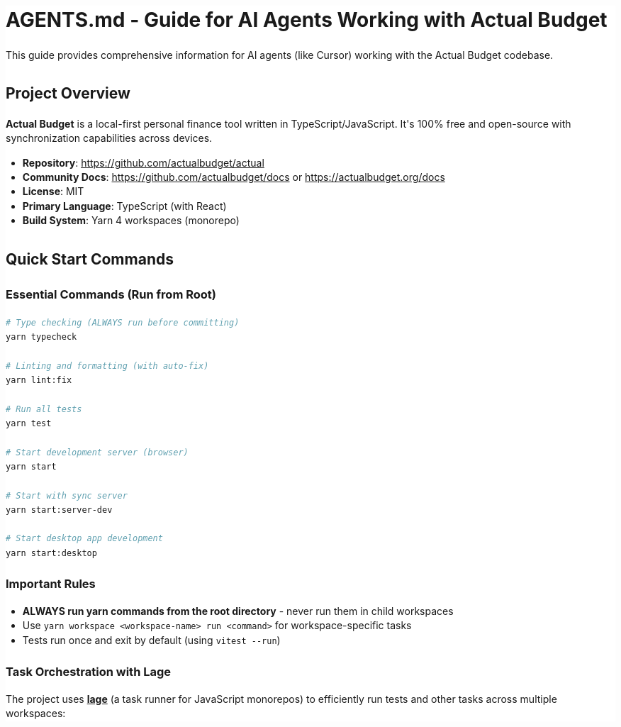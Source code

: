 # AGENTS.md - Guide for AI Agents Working with Actual Budget

This guide provides comprehensive information for AI agents (like Cursor) working with the Actual Budget codebase.

## Project Overview

**Actual Budget** is a local-first personal finance tool written in TypeScript/JavaScript. It's 100% free and open-source with synchronization capabilities across devices.

- **Repository**: https://github.com/actualbudget/actual
- **Community Docs**: https://github.com/actualbudget/docs or https://actualbudget.org/docs
- **License**: MIT
- **Primary Language**: TypeScript (with React)
- **Build System**: Yarn 4 workspaces (monorepo)

## Quick Start Commands

### Essential Commands (Run from Root)

```bash
# Type checking (ALWAYS run before committing)
yarn typecheck

# Linting and formatting (with auto-fix)
yarn lint:fix

# Run all tests
yarn test

# Start development server (browser)
yarn start

# Start with sync server
yarn start:server-dev

# Start desktop app development
yarn start:desktop
```

### Important Rules

- **ALWAYS run yarn commands from the root directory** - never run them in child workspaces
- Use `yarn workspace <workspace-name> run <command>` for workspace-specific tasks
- Tests run once and exit by default (using `vitest --run`)

### Task Orchestration with Lage

The project uses **[lage](https://microsoft.github.io/lage/)** (a task runner for JavaScript monorepos) to efficiently run tests and other tasks across multiple workspaces:
